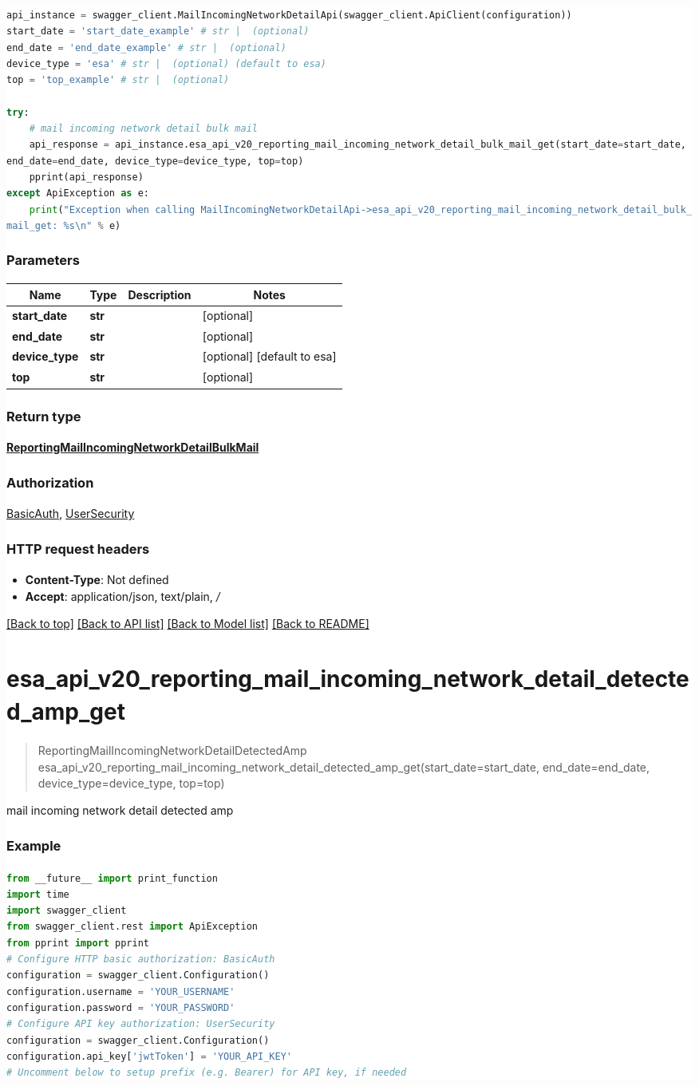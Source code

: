 ```python
api_instance = swagger_client.MailIncomingNetworkDetailApi(swagger_client.ApiClient(configuration))
start_date = 'start_date_example' # str |  (optional)
end_date = 'end_date_example' # str |  (optional)
device_type = 'esa' # str |  (optional) (default to esa)
top = 'top_example' # str |  (optional)

try:
    # mail incoming network detail bulk mail
    api_response = api_instance.esa_api_v20_reporting_mail_incoming_network_detail_bulk_mail_get(start_date=start_date, end_date=end_date, device_type=device_type, top=top)
    pprint(api_response)
except ApiException as e:
    print("Exception when calling MailIncomingNetworkDetailApi->esa_api_v20_reporting_mail_incoming_network_detail_bulk_mail_get: %s\n" % e)
```

### Parameters

Name | Type | Description  | Notes
------------- | ------------- | ------------- | -------------
 **start_date** | **str**|  | [optional] 
 **end_date** | **str**|  | [optional] 
 **device_type** | **str**|  | [optional] [default to esa]
 **top** | **str**|  | [optional] 

### Return type

[**ReportingMailIncomingNetworkDetailBulkMail**](ReportingMailIncomingNetworkDetailBulkMail.md)

### Authorization

[BasicAuth](../README.md#BasicAuth), [UserSecurity](../README.md#UserSecurity)

### HTTP request headers

 - **Content-Type**: Not defined
 - **Accept**: application/json, text/plain, */*

[[Back to top]](#) [[Back to API list]](../README.md#documentation-for-api-endpoints) [[Back to Model list]](../README.md#documentation-for-models) [[Back to README]](../README.md)

# **esa_api_v20_reporting_mail_incoming_network_detail_detected_amp_get**
> ReportingMailIncomingNetworkDetailDetectedAmp esa_api_v20_reporting_mail_incoming_network_detail_detected_amp_get(start_date=start_date, end_date=end_date, device_type=device_type, top=top)

mail incoming network detail detected amp

### Example
```python
from __future__ import print_function
import time
import swagger_client
from swagger_client.rest import ApiException
from pprint import pprint
# Configure HTTP basic authorization: BasicAuth
configuration = swagger_client.Configuration()
configuration.username = 'YOUR_USERNAME'
configuration.password = 'YOUR_PASSWORD'
# Configure API key authorization: UserSecurity
configuration = swagger_client.Configuration()
configuration.api_key['jwtToken'] = 'YOUR_API_KEY'
# Uncomment below to setup prefix (e.g. Bearer) for API key, if needed
```